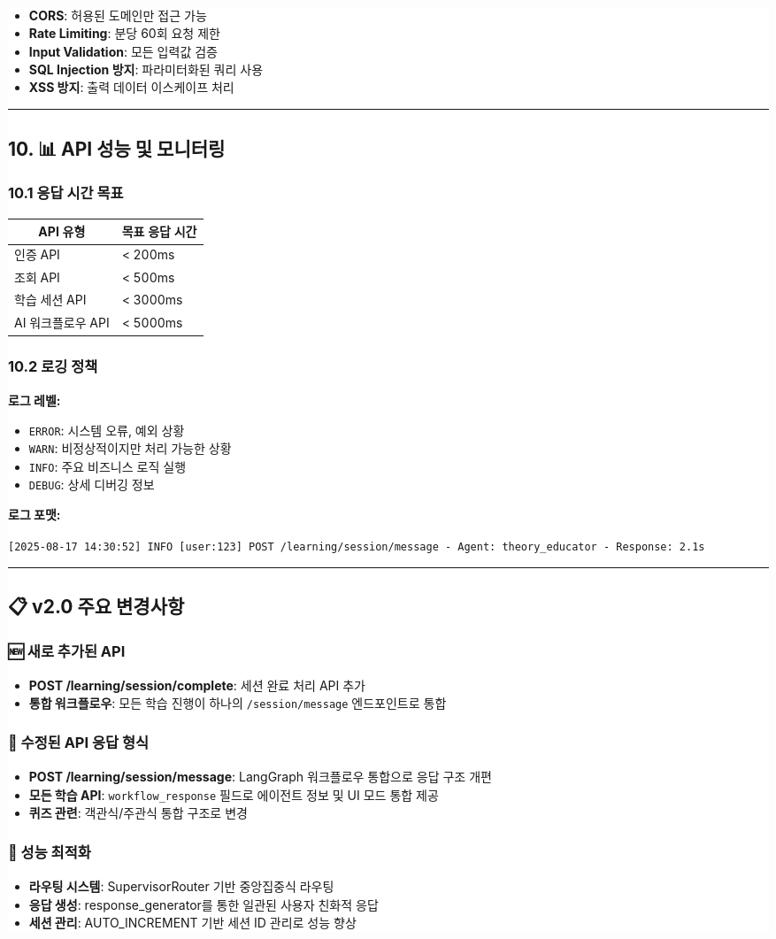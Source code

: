 - **CORS**: 허용된 도메인만 접근 가능
- **Rate Limiting**: 분당 60회 요청 제한
- **Input Validation**: 모든 입력값 검증
- **SQL Injection 방지**: 파라미터화된 쿼리 사용
- **XSS 방지**: 출력 데이터 이스케이프 처리

---

## 10. 📊 API 성능 및 모니터링

### 10.1 응답 시간 목표

| API 유형 | 목표 응답 시간 |
|----------|---------------|
| 인증 API | < 200ms |
| 조회 API | < 500ms |
| 학습 세션 API | < 3000ms |
| AI 워크플로우 API | < 5000ms |

### 10.2 로깅 정책

**로그 레벨:**
- `ERROR`: 시스템 오류, 예외 상황
- `WARN`: 비정상적이지만 처리 가능한 상황
- `INFO`: 주요 비즈니스 로직 실행
- `DEBUG`: 상세 디버깅 정보

**로그 포맷:**
```
[2025-08-17 14:30:52] INFO [user:123] POST /learning/session/message - Agent: theory_educator - Response: 2.1s
```

---

## 📋 v2.0 주요 변경사항

### 🆕 새로 추가된 API
- **POST /learning/session/complete**: 세션 완료 처리 API 추가
- **통합 워크플로우**: 모든 학습 진행이 하나의 `/session/message` 엔드포인트로 통합

### 🔧 수정된 API 응답 형식
- **POST /learning/session/message**: LangGraph 워크플로우 통합으로 응답 구조 개편
- **모든 학습 API**: `workflow_response` 필드로 에이전트 정보 및 UI 모드 통합 제공
- **퀴즈 관련**: 객관식/주관식 통합 구조로 변경

### 🚀 성능 최적화
- **라우팅 시스템**: SupervisorRouter 기반 중앙집중식 라우팅
- **응답 생성**: response_generator를 통한 일관된 사용자 친화적 응답
- **세션 관리**: AUTO_INCREMENT 기반 세션 ID 관리로 성능 향상
